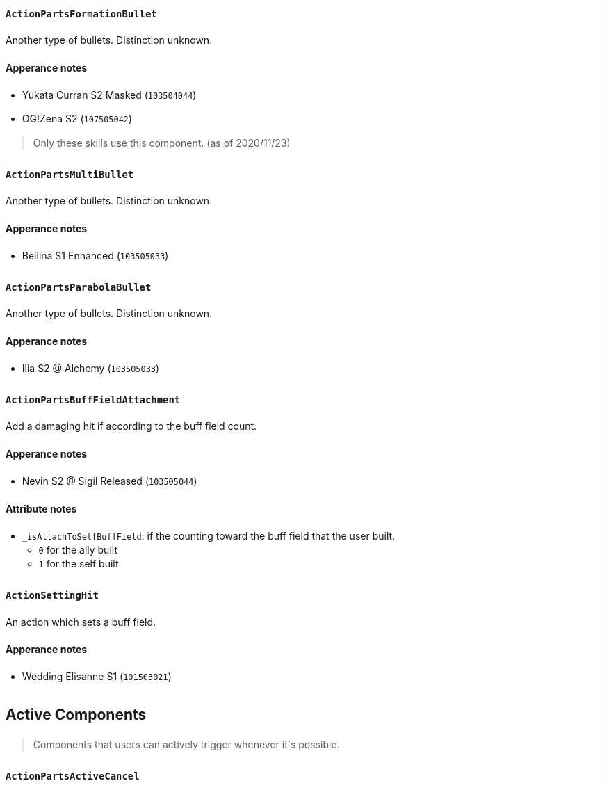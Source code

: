 ### `ActionPartsFormationBullet`

Another type of bullets. Distinction unknown.

#### Apperance notes

- Yukata Curran S2 Masked (`103504044`)

- OG!Zena S2 (`107505042`)

> Only these skills use this component. (as of 2020/11/23)

### `ActionPartsMultiBullet`

Another type of bullets. Distinction unknown.

#### Apperance notes

- Bellina S1 Enhanced (`103505033`)

### `ActionPartsParabolaBullet`

Another type of bullets. Distinction unknown.

#### Apperance notes

- Ilia S2 @ Alchemy (`103505033`)

### `ActionPartsBuffFieldAttachment`

Add a damaging hit if according to the buff field count.

#### Apperance notes

- Nevin S2 @ Sigil Released (`103505044`)

#### Attribute notes

- `_isAttachToSelfBuffField`: if the counting toward the buff field that the user built.
  - `0` for the ally built
  - `1` for the self built  

### `ActionSettingHit`

An action which sets a buff field.

#### Apperance notes

- Wedding Elisanne S1 (`101503021`)


## Active Components

> Components that users can actively trigger whenever it's possible.

### `ActionPartsActiveCancel`
